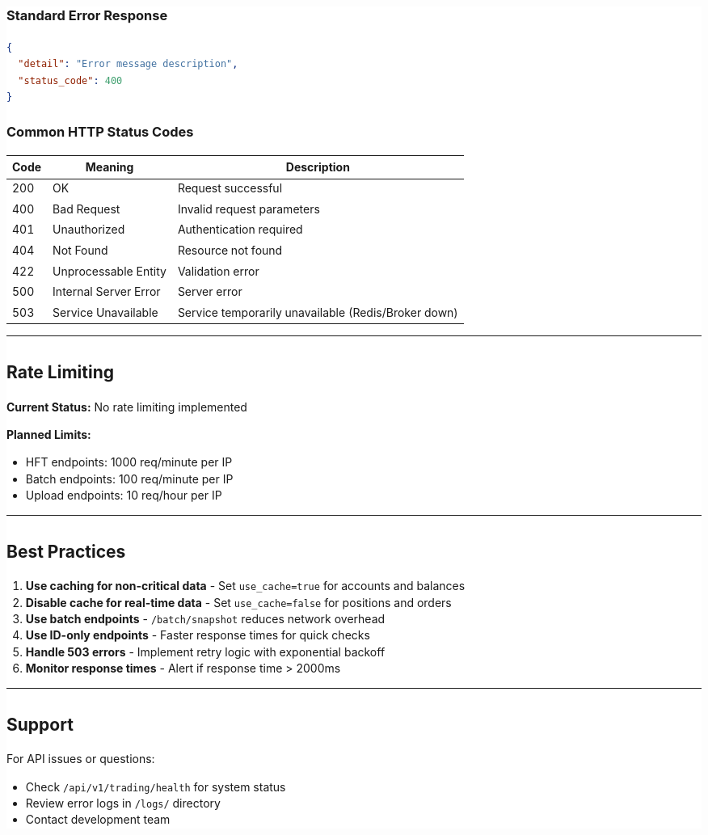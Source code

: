 ### Standard Error Response

```json
{
  "detail": "Error message description",
  "status_code": 400
}
```

### Common HTTP Status Codes

| Code | Meaning | Description |
|------|---------|-------------|
| 200 | OK | Request successful |
| 400 | Bad Request | Invalid request parameters |
| 401 | Unauthorized | Authentication required |
| 404 | Not Found | Resource not found |
| 422 | Unprocessable Entity | Validation error |
| 500 | Internal Server Error | Server error |
| 503 | Service Unavailable | Service temporarily unavailable (Redis/Broker down) |

---

## Rate Limiting

**Current Status:** No rate limiting implemented

**Planned Limits:**
- HFT endpoints: 1000 req/minute per IP
- Batch endpoints: 100 req/minute per IP
- Upload endpoints: 10 req/hour per IP

---

## Best Practices

1. **Use caching for non-critical data** - Set `use_cache=true` for accounts and balances
2. **Disable cache for real-time data** - Set `use_cache=false` for positions and orders
3. **Use batch endpoints** - `/batch/snapshot` reduces network overhead
4. **Use ID-only endpoints** - Faster response times for quick checks
5. **Handle 503 errors** - Implement retry logic with exponential backoff
6. **Monitor response times** - Alert if response time > 2000ms

---

## Support

For API issues or questions:
- Check `/api/v1/trading/health` for system status
- Review error logs in `/logs/` directory
- Contact development team
